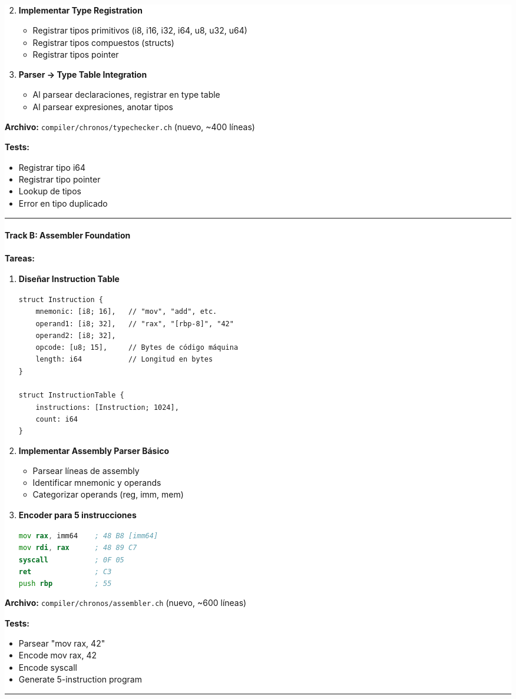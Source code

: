 2. **Implementar Type Registration**
   - Registrar tipos primitivos (i8, i16, i32, i64, u8, u32, u64)
   - Registrar tipos compuestos (structs)
   - Registrar tipos pointer

3. **Parser → Type Table Integration**
   - Al parsear declaraciones, registrar en type table
   - Al parsear expresiones, anotar tipos

**Archivo:** `compiler/chronos/typechecker.ch` (nuevo, ~400 líneas)

**Tests:**
- Registrar tipo i64
- Registrar tipo pointer
- Lookup de tipos
- Error en tipo duplicado

---

#### Track B: Assembler Foundation
**Tareas:**
1. **Diseñar Instruction Table**
   ```chronos
   struct Instruction {
       mnemonic: [i8; 16],   // "mov", "add", etc.
       operand1: [i8; 32],   // "rax", "[rbp-8]", "42"
       operand2: [i8; 32],
       opcode: [u8; 15],     // Bytes de código máquina
       length: i64           // Longitud en bytes
   }

   struct InstructionTable {
       instructions: [Instruction; 1024],
       count: i64
   }
   ```

2. **Implementar Assembly Parser Básico**
   - Parsear líneas de assembly
   - Identificar mnemonic y operands
   - Categorizar operands (reg, imm, mem)

3. **Encoder para 5 instrucciones**
   ```asm
   mov rax, imm64    ; 48 B8 [imm64]
   mov rdi, rax      ; 48 89 C7
   syscall           ; 0F 05
   ret               ; C3
   push rbp          ; 55
   ```

**Archivo:** `compiler/chronos/assembler.ch` (nuevo, ~600 líneas)

**Tests:**
- Parsear "mov rax, 42"
- Encode mov rax, 42
- Encode syscall
- Generate 5-instruction program

---